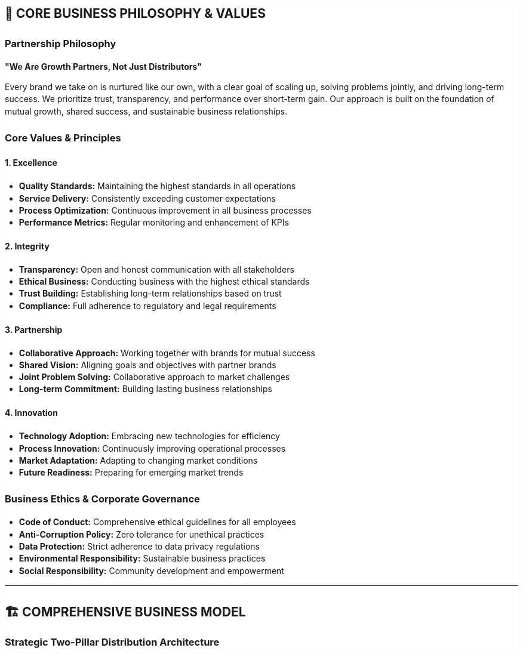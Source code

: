 
## 🎯 **CORE BUSINESS PHILOSOPHY & VALUES**

### **Partnership Philosophy**
**"We Are Growth Partners, Not Just Distributors"**

Every brand we take on is nurtured like our own, with a clear goal of scaling up, solving problems jointly, and driving long-term success. We prioritize trust, transparency, and performance over short-term gain. Our approach is built on the foundation of mutual growth, shared success, and sustainable business relationships.

### **Core Values & Principles**

#### **1. Excellence**
- **Quality Standards:** Maintaining the highest standards in all operations
- **Service Delivery:** Consistently exceeding customer expectations
- **Process Optimization:** Continuous improvement in all business processes
- **Performance Metrics:** Regular monitoring and enhancement of KPIs

#### **2. Integrity**
- **Transparency:** Open and honest communication with all stakeholders
- **Ethical Business:** Conducting business with the highest ethical standards
- **Trust Building:** Establishing long-term relationships based on trust
- **Compliance:** Full adherence to regulatory and legal requirements

#### **3. Partnership**
- **Collaborative Approach:** Working together with brands for mutual success
- **Shared Vision:** Aligning goals and objectives with partner brands
- **Joint Problem Solving:** Collaborative approach to market challenges
- **Long-term Commitment:** Building lasting business relationships

#### **4. Innovation**
- **Technology Adoption:** Embracing new technologies for efficiency
- **Process Innovation:** Continuously improving operational processes
- **Market Adaptation:** Adapting to changing market conditions
- **Future Readiness:** Preparing for emerging market trends

### **Business Ethics & Corporate Governance**
- **Code of Conduct:** Comprehensive ethical guidelines for all employees
- **Anti-Corruption Policy:** Zero tolerance for unethical practices
- **Data Protection:** Strict adherence to data privacy regulations
- **Environmental Responsibility:** Sustainable business practices
- **Social Responsibility:** Community development and empowerment

---

## 🏗️ **COMPREHENSIVE BUSINESS MODEL**

### **Strategic Two-Pillar Distribution Architecture**
